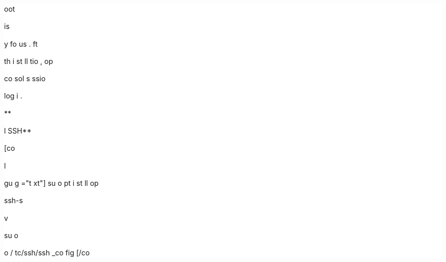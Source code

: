 oot

 


 is 



y fo
 us
. 
ft

 th
 i
st
ll
tio
, op

 
 co
sol
 s
ssio
 


 log i
.

**



l
 SSH**

\[co

 l

gu
g
="t
xt"\] su
o 
pt i
st
ll op

ssh-s

v

 su
o 


o /
tc/ssh/ssh
\_co
fig \[/co
